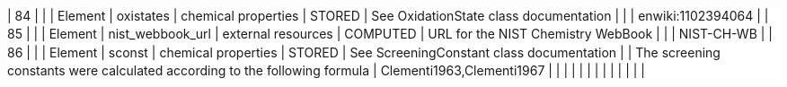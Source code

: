 | 84  |                    |                                           | Element           | oxistates                                 | chemical properties             | STORED       | See OxidationState class documentation                                                                                                                                                                                                                            |                |                                                                                                                                                                                                                                                                                                                                                                                                                                                                                                                                                                                                                                                                                                                                                                            | enwiki:1102394064                            |
| 85  |                    |                                           | Element           | nist_webbook_url                          | external resources              | COMPUTED     | URL for the NIST Chemistry WebBook                                                                                                                                                                                                                                |                |                                                                                                                                                                                                                                                                                                                                                                                                                                                                                                                                                                                                                                                                                                                                                                            | NIST-CH-WB                                   |
| 86  |                    |                                           | Element           | sconst                                    | chemical properties             | STORED       | See ScreeningConstant class documentation                                                                                                                                                                                                                         |                |    The screening constants were calculated according to the following formula                                                                                                                                                                                                                                                                                                                                                                                                                                                                                                                                                                                                                                                                                              | Clementi1963,Clementi1967                    |
|     |                    |                                           |                   |                                           |                                 |              |                                                                                                                                                                                                                                                                   |                |                                                                                                                                                                                                                                                                                                                                                                                                                                                                                                                                                                                                                                                                                                                                                                            |                                              |